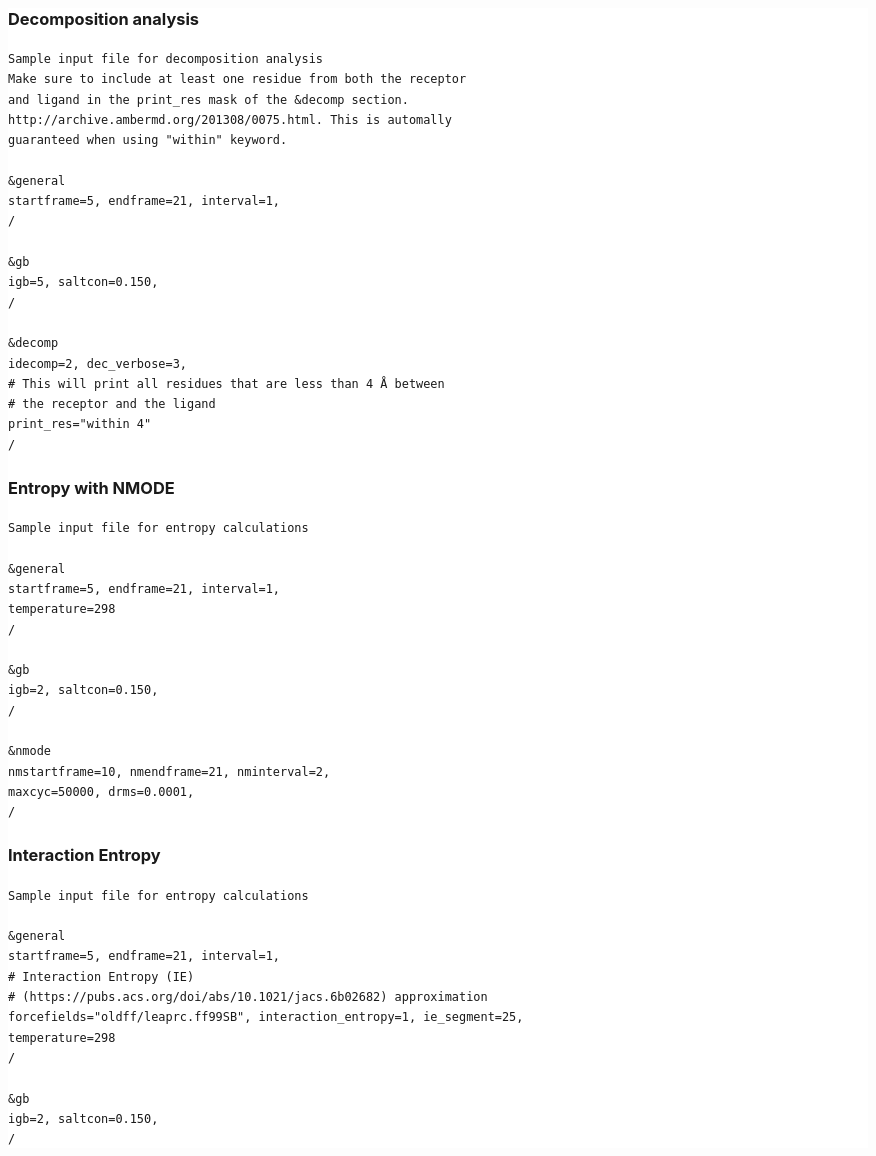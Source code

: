 ``` linenums="1"
```

### Decomposition analysis

```
Sample input file for decomposition analysis
Make sure to include at least one residue from both the receptor
and ligand in the print_res mask of the &decomp section.
http://archive.ambermd.org/201308/0075.html. This is automally
guaranteed when using "within" keyword.

&general
startframe=5, endframe=21, interval=1,
/

&gb
igb=5, saltcon=0.150,
/

&decomp
idecomp=2, dec_verbose=3,
# This will print all residues that are less than 4 Å between
# the receptor and the ligand
print_res="within 4"
/
```

### Entropy with NMODE

``` linenums="1"
Sample input file for entropy calculations

&general
startframe=5, endframe=21, interval=1,
temperature=298
/

&gb
igb=2, saltcon=0.150,
/

&nmode
nmstartframe=10, nmendframe=21, nminterval=2,
maxcyc=50000, drms=0.0001,
/
```

### Interaction Entropy

``` linenums="1"
Sample input file for entropy calculations

&general
startframe=5, endframe=21, interval=1,
# Interaction Entropy (IE)
# (https://pubs.acs.org/doi/abs/10.1021/jacs.6b02682) approximation
forcefields="oldff/leaprc.ff99SB", interaction_entropy=1, ie_segment=25,
temperature=298
/

&gb
igb=2, saltcon=0.150,
/
```
